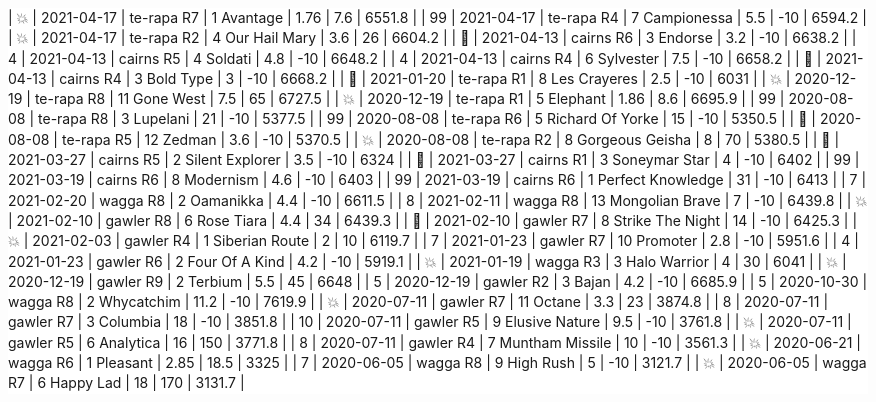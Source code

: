 | :boom:            | 2021-04-17 | te-rapa R7     | 1 Avantage           |   1.76 |      7.6 |   6551.8 |
| 99                | 2021-04-17 | te-rapa R4     | 7 Campionessa        |   5.5  |    -10   |   6594.2 |
| :boom:            | 2021-04-17 | te-rapa R2     | 4 Our Hail Mary      |   3.6  |     26   |   6604.2 |
| :3rd_place_medal: | 2021-04-13 | cairns R6      | 3 Endorse            |   3.2  |    -10   |   6638.2 |
| 4                 | 2021-04-13 | cairns R5      | 4 Soldati            |   4.8  |    -10   |   6648.2 |
| 4                 | 2021-04-13 | cairns R4      | 6 Sylvester          |   7.5  |    -10   |   6658.2 |
| :2nd_place_medal: | 2021-04-13 | cairns R4      | 3 Bold Type          |   3    |    -10   |   6668.2 |
| :2nd_place_medal: | 2021-01-20 | te-rapa R1     | 8 Les Crayeres       |   2.5  |    -10   |   6031   |
| :boom:            | 2020-12-19 | te-rapa R8     | 11 Gone West         |   7.5  |     65   |   6727.5 |
| :boom:            | 2020-12-19 | te-rapa R1     | 5 Elephant           |   1.86 |      8.6 |   6695.9 |
| 99                | 2020-08-08 | te-rapa R8     | 3 Lupelani           |  21    |    -10   |   5377.5 |
| 99                | 2020-08-08 | te-rapa R6     | 5 Richard Of Yorke   |  15    |    -10   |   5350.5 |
| :3rd_place_medal: | 2020-08-08 | te-rapa R5     | 12 Zedman            |   3.6  |    -10   |   5370.5 |
| :boom:            | 2020-08-08 | te-rapa R2     | 8 Gorgeous Geisha    |   8    |     70   |   5380.5 |
| :3rd_place_medal: | 2021-03-27 | cairns R5      | 2 Silent Explorer    |   3.5  |    -10   |   6324   |
| :3rd_place_medal: | 2021-03-27 | cairns R1      | 3 Soneymar Star      |   4    |    -10   |   6402   |
| 99                | 2021-03-19 | cairns R6      | 8 Modernism          |   4.6  |    -10   |   6403   |
| 99                | 2021-03-19 | cairns R6      | 1 Perfect Knowledge  |  31    |    -10   |   6413   |
| 7                 | 2021-02-20 | wagga R8       | 2 Oamanikka          |   4.4  |    -10   |   6611.5 |
| 8                 | 2021-02-11 | wagga R8       | 13 Mongolian Brave   |   7    |    -10   |   6439.8 |
| :boom:            | 2021-02-10 | gawler R8      | 6 Rose Tiara         |   4.4  |     34   |   6439.3 |
| :3rd_place_medal: | 2021-02-10 | gawler R7      | 8 Strike The Night   |  14    |    -10   |   6425.3 |
| :boom:            | 2021-02-03 | gawler R4      | 1 Siberian Route     |   2    |     10   |   6119.7 |
| 7                 | 2021-01-23 | gawler R7      | 10 Promoter          |   2.8  |    -10   |   5951.6 |
| 4                 | 2021-01-23 | gawler R6      | 2 Four Of A Kind     |   4.2  |    -10   |   5919.1 |
| :boom:            | 2021-01-19 | wagga R3       | 3 Halo Warrior       |   4    |     30   |   6041   |
| :boom:            | 2020-12-19 | gawler R9      | 2 Terbium            |   5.5  |     45   |   6648   |
| 5                 | 2020-12-19 | gawler R2      | 3 Bajan              |   4.2  |    -10   |   6685.9 |
| 5                 | 2020-10-30 | wagga R8       | 2 Whycatchim         |  11.2  |    -10   |   7619.9 |
| :boom:            | 2020-07-11 | gawler R7      | 11 Octane            |   3.3  |     23   |   3874.8 |
| 8                 | 2020-07-11 | gawler R7      | 3 Columbia           |  18    |    -10   |   3851.8 |
| 10                | 2020-07-11 | gawler R5      | 9 Elusive Nature     |   9.5  |    -10   |   3761.8 |
| :boom:            | 2020-07-11 | gawler R5      | 6 Analytica          |  16    |    150   |   3771.8 |
| 8                 | 2020-07-11 | gawler R4      | 7 Muntham Missile    |  10    |    -10   |   3561.3 |
| :boom:            | 2020-06-21 | wagga R6       | 1 Pleasant           |   2.85 |     18.5 |   3325   |
| 7                 | 2020-06-05 | wagga R8       | 9 High Rush          |   5    |    -10   |   3121.7 |
| :boom:            | 2020-06-05 | wagga R7       | 6 Happy Lad          |  18    |    170   |   3131.7 |